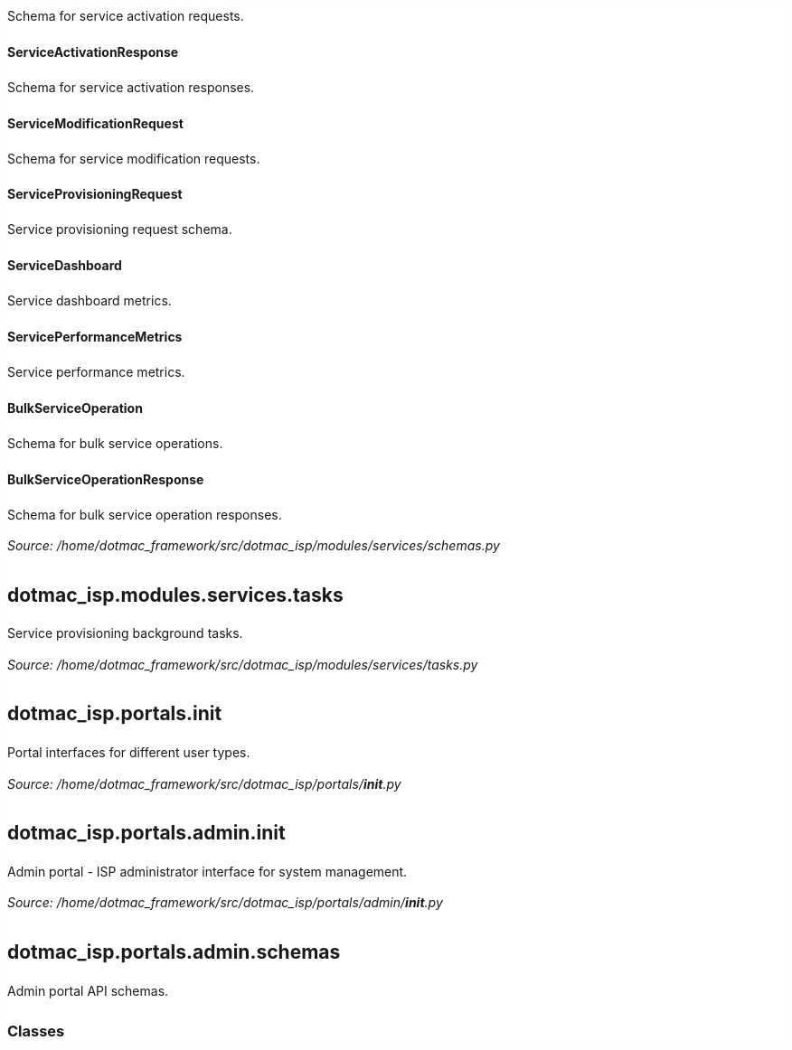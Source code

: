 Schema for service activation requests.

#### ServiceActivationResponse

Schema for service activation responses.

#### ServiceModificationRequest

Schema for service modification requests.

#### ServiceProvisioningRequest

Service provisioning request schema.

#### ServiceDashboard

Service dashboard metrics.

#### ServicePerformanceMetrics

Service performance metrics.

#### BulkServiceOperation

Schema for bulk service operations.

#### BulkServiceOperationResponse

Schema for bulk service operation responses.

*Source: /home/dotmac_framework/src/dotmac_isp/modules/services/schemas.py*

## dotmac_isp.modules.services.tasks

Service provisioning background tasks.

*Source: /home/dotmac_framework/src/dotmac_isp/modules/services/tasks.py*

## dotmac_isp.portals.__init__

Portal interfaces for different user types.

*Source: /home/dotmac_framework/src/dotmac_isp/portals/__init__.py*

## dotmac_isp.portals.admin.__init__

Admin portal - ISP administrator interface for system management.

*Source: /home/dotmac_framework/src/dotmac_isp/portals/admin/__init__.py*

## dotmac_isp.portals.admin.schemas

Admin portal API schemas.

### Classes
